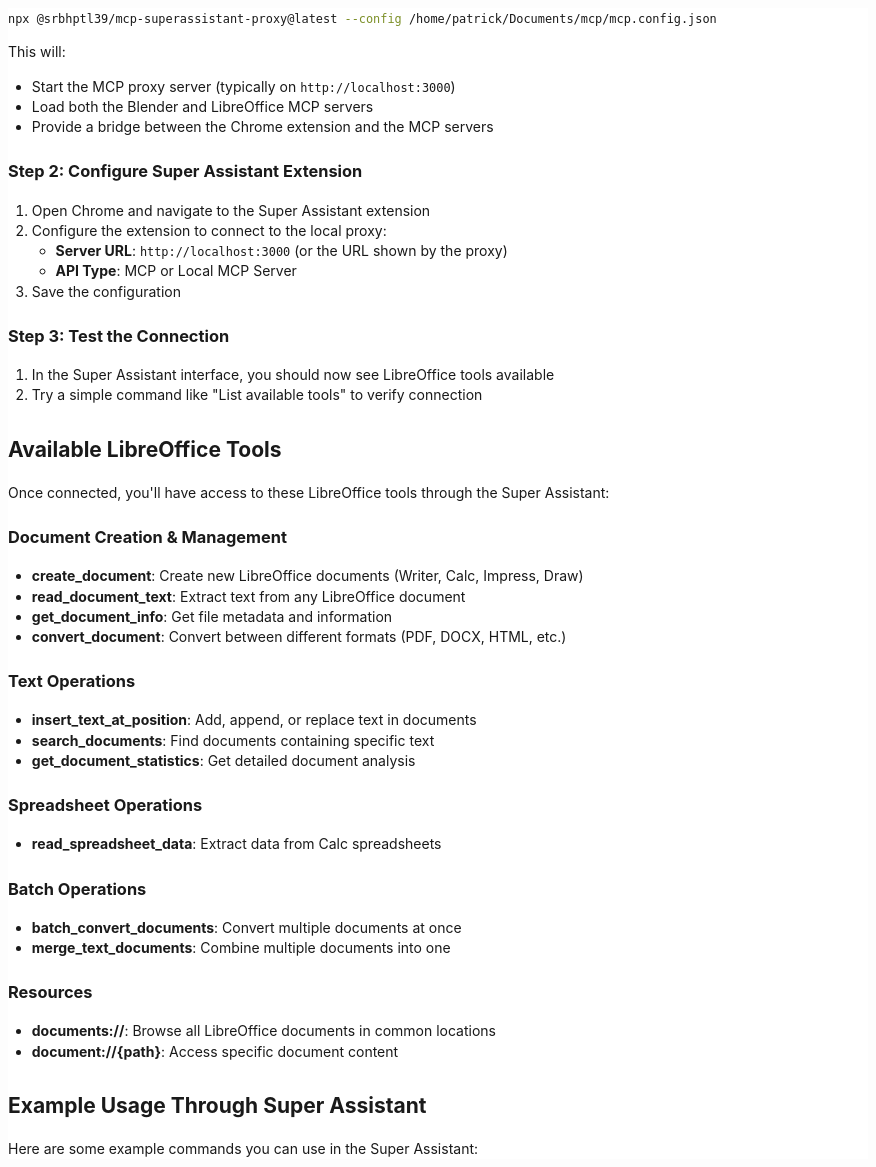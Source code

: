 ```bash
npx @srbhptl39/mcp-superassistant-proxy@latest --config /home/patrick/Documents/mcp/mcp.config.json
```

This will:
- Start the MCP proxy server (typically on `http://localhost:3000`)
- Load both the Blender and LibreOffice MCP servers
- Provide a bridge between the Chrome extension and the MCP servers

### Step 2: Configure Super Assistant Extension

1. Open Chrome and navigate to the Super Assistant extension
2. Configure the extension to connect to the local proxy:
   - **Server URL**: `http://localhost:3000` (or the URL shown by the proxy)
   - **API Type**: MCP or Local MCP Server
3. Save the configuration

### Step 3: Test the Connection

1. In the Super Assistant interface, you should now see LibreOffice tools available
2. Try a simple command like "List available tools" to verify connection

## Available LibreOffice Tools

Once connected, you'll have access to these LibreOffice tools through the Super Assistant:

### Document Creation & Management
- **create_document**: Create new LibreOffice documents (Writer, Calc, Impress, Draw)
- **read_document_text**: Extract text from any LibreOffice document
- **get_document_info**: Get file metadata and information
- **convert_document**: Convert between different formats (PDF, DOCX, HTML, etc.)

### Text Operations
- **insert_text_at_position**: Add, append, or replace text in documents
- **search_documents**: Find documents containing specific text
- **get_document_statistics**: Get detailed document analysis

### Spreadsheet Operations
- **read_spreadsheet_data**: Extract data from Calc spreadsheets

### Batch Operations
- **batch_convert_documents**: Convert multiple documents at once
- **merge_text_documents**: Combine multiple documents into one

### Resources
- **documents://**: Browse all LibreOffice documents in common locations
- **document://{path}**: Access specific document content

## Example Usage Through Super Assistant

Here are some example commands you can use in the Super Assistant:
